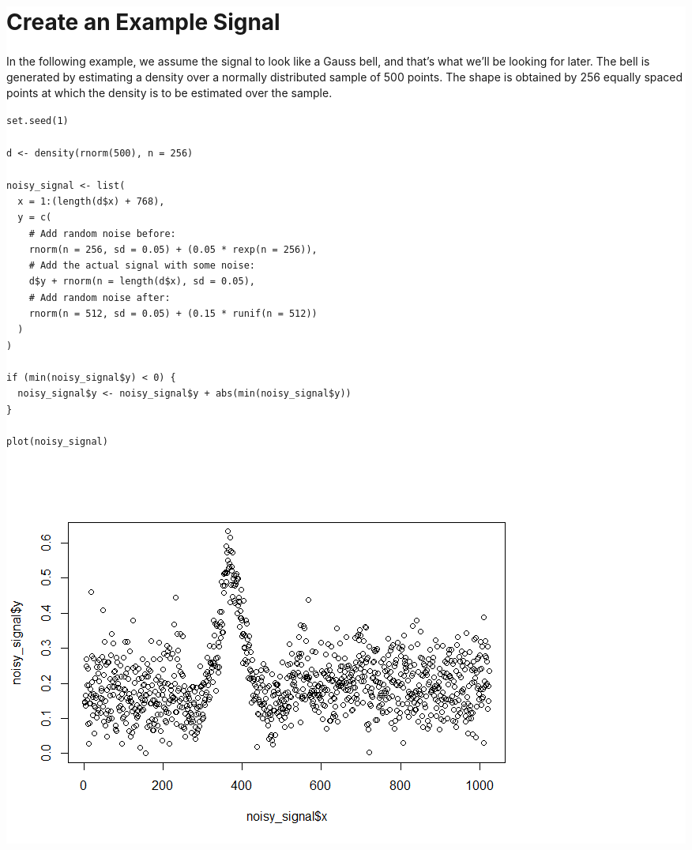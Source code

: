 Create an Example Signal
========================

In the following example, we assume the signal to look like a Gauss
bell, and that’s what we’ll be looking for later. The bell is generated
by estimating a density over a normally distributed sample of 500
points. The shape is obtained by 256 equally spaced points at which the
density is to be estimated over the sample.

    set.seed(1)

    d <- density(rnorm(500), n = 256)

    noisy_signal <- list(
      x = 1:(length(d$x) + 768),
      y = c(
        # Add random noise before:
        rnorm(n = 256, sd = 0.05) + (0.05 * rexp(n = 256)),
        # Add the actual signal with some noise:
        d$y + rnorm(n = length(d$x), sd = 0.05),
        # Add random noise after:
        rnorm(n = 512, sd = 0.05) + (0.15 * runif(n = 512))
      )
    )

    if (min(noisy_signal$y) < 0) {
      noisy_signal$y <- noisy_signal$y + abs(min(noisy_signal$y))
    }

    plot(noisy_signal)

![](dtw-tests_files/figure-markdown_strict/unnamed-chunk-3-1.png)
